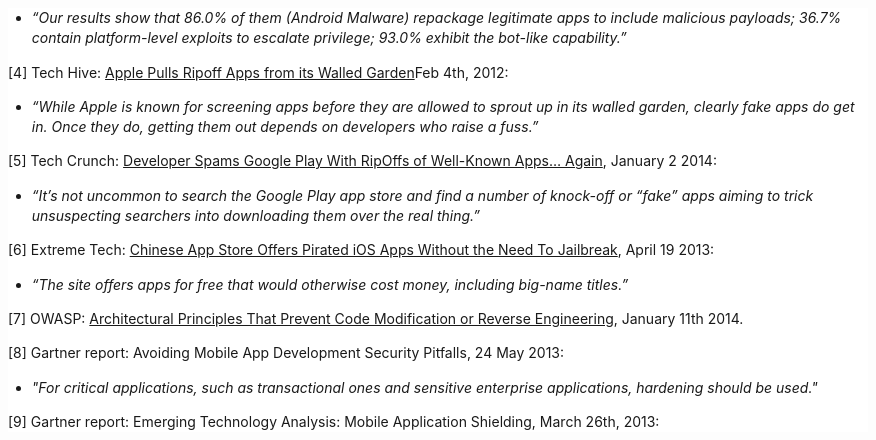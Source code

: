   -
    *“Our results show that 86.0% of them (Android Malware) repackage
    legitimate apps to include malicious payloads; 36.7% contain
    platform-level exploits to escalate privilege; 93.0% exhibit the
    bot-like capability.”*</span>

<span id="ReferenceItem4">\[4\] Tech Hive: [Apple Pulls Ripoff Apps from
its Walled
Garden](http://www.techhive.com/article/249310/apple_pulls_ripoff_apps_from_its_walled_garden.html)Feb
4th, 2012:

  -
    *“While Apple is known for screening apps before they are allowed to
    sprout up in its walled garden, clearly fake apps do get in. Once
    they do, getting them out depends on developers who raise a
    fuss.”*</span>

<span id="ReferenceItem5">\[5\] Tech Crunch: [Developer Spams Google
Play With RipOffs of Well-Known Apps…
Again](http://techcrunch.com/2014/01/02/developer-spams-google-play-with-ripoffs-of-well-known-apps-again/),
January 2 2014:

  -
    *“It’s not uncommon to search the Google Play app store and find a
    number of knock-off or “fake” apps aiming to trick unsuspecting
    searchers into downloading them over the real thing.”*</span>

<span id="ReferenceItem6">\[6\] Extreme Tech: [Chinese App Store Offers
Pirated iOS Apps Without the Need To
Jailbreak](http://www.extremetech.com/mobile/153849-chinese-app-store-offers-pirated-ios-apps-without-the-need-to-jailbreak),
April 19 2013:

  -
    *“The site offers apps for free that would otherwise cost money,
    including big-name titles.”*</span>

<span id="ReferenceItem7">\[7\] OWASP: [Architectural Principles That
Prevent Code Modification or Reverse
Engineering](https://www.owasp.org/index.php/Architectural_Principles_That_Prevent_Code_Modification_or_Reverse_Engineering),
January 11th 2014.</span>

<span id="ReferenceItem8">\[8\] Gartner report: Avoiding Mobile App
Development Security Pitfalls, 24 May 2013:

  -
    *"For critical applications, such as transactional ones and
    sensitive enterprise applications, hardening should be
    used."*</span>

<span id="ReferenceItem9">\[9\] Gartner report: Emerging Technology
Analysis: Mobile Application Shielding, March 26th, 2013:
